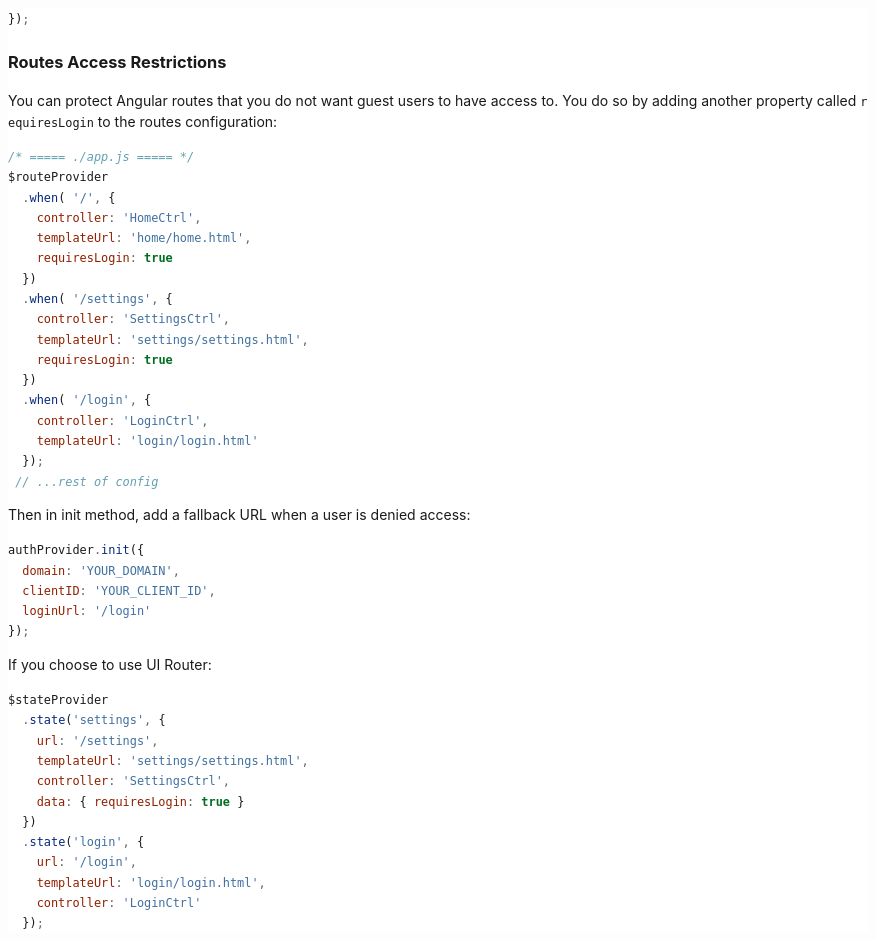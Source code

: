 ```javascript
});
```

### Routes Access Restrictions
You can protect Angular routes that you do not want guest users to have access to. You do so by adding another property called `requiresLogin` to the routes configuration:

```javascript
/* ===== ./app.js ===== */
$routeProvider
  .when( '/', {
    controller: 'HomeCtrl',
    templateUrl: 'home/home.html',
    requiresLogin: true
  })
  .when( '/settings', {
    controller: 'SettingsCtrl',
    templateUrl: 'settings/settings.html',
    requiresLogin: true
  })
  .when( '/login', {
    controller: 'LoginCtrl',
    templateUrl: 'login/login.html'
  });
 // ...rest of config
```

Then in init method, add a fallback URL when a user is denied access:

```javascript
authProvider.init({
  domain: 'YOUR_DOMAIN',
  clientID: 'YOUR_CLIENT_ID',
  loginUrl: '/login'
});
```

If you choose to use UI Router:

```javascript
$stateProvider
  .state('settings', {
    url: '/settings',
    templateUrl: 'settings/settings.html',
    controller: 'SettingsCtrl',
    data: { requiresLogin: true }
  })
  .state('login', {
    url: '/login',
    templateUrl: 'login/login.html',
    controller: 'LoginCtrl'
  });
```
